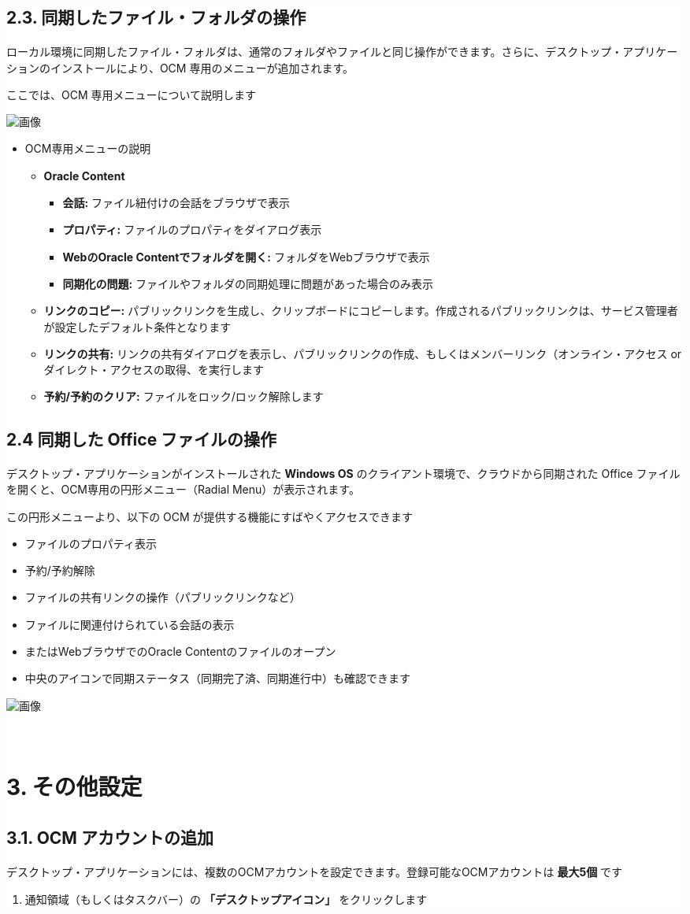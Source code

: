 

## 2.3. 同期したファイル・フォルダの操作

ローカル環境に同期したファイル・フォルダは、通常のフォルダやファイルと同じ操作ができます。さらに、デスクトップ・アプリケーションのインストールにより、OCM 専用のメニューが追加されます。

ここでは、OCM 専用メニューについて説明します

![画像](018.webp)

+ OCM専用メニューの説明

    + **Oracle Content**

        + **会話:** ファイル紐付けの会話をブラウザで表示

        + **プロパティ:** ファイルのプロパティをダイアログ表示

        + **WebのOracle Contentでフォルダを開く:** フォルダをWebブラウザで表示

        + **同期化の問題:** ファイルやフォルダの同期処理に問題があった場合のみ表示

    + **リンクのコピー:** パブリックリンクを生成し、クリップボードにコピーします。作成されるパブリックリンクは、サービス管理者が設定したデフォルト条件となります

    + **リンクの共有:** リンクの共有ダイアログを表示し、パブリックリンクの作成、もしくはメンバーリンク（オンライン・アクセス or ダイレクト・アクセスの取得、を実行します

    + **予約/予約のクリア:** ファイルをロック/ロック解除します


## 2.4 同期した Office ファイルの操作

デスクトップ・アプリケーションがインストールされた **Windows OS** のクライアント環境で、クラウドから同期された Office ファイルを開くと、OCM専用の円形メニュー（Radial Menu）が表示されます。

この円形メニューより、以下の OCM が提供する機能にすばやくアクセスできます

+ ファイルのプロパティ表示

+ 予約/予約解除

+ ファイルの共有リンクの操作（パブリックリンクなど）

+ ファイルに関連付けられている会話の表示

+ またはWebブラウザでのOracle Contentのファイルのオープン

+ 中央のアイコンで同期ステータス（同期完了済、同期進行中）も確認できます

![画像](019.webp)

<br>

# 3. その他設定
## 3.1. OCM アカウントの追加

デスクトップ・アプリケーションには、複数のOCMアカウントを設定できます。登録可能なOCMアカウントは **最大5個** です

1. 通知領域（もしくはタスクバー）の **「デスクトップアイコン」** をクリックします
